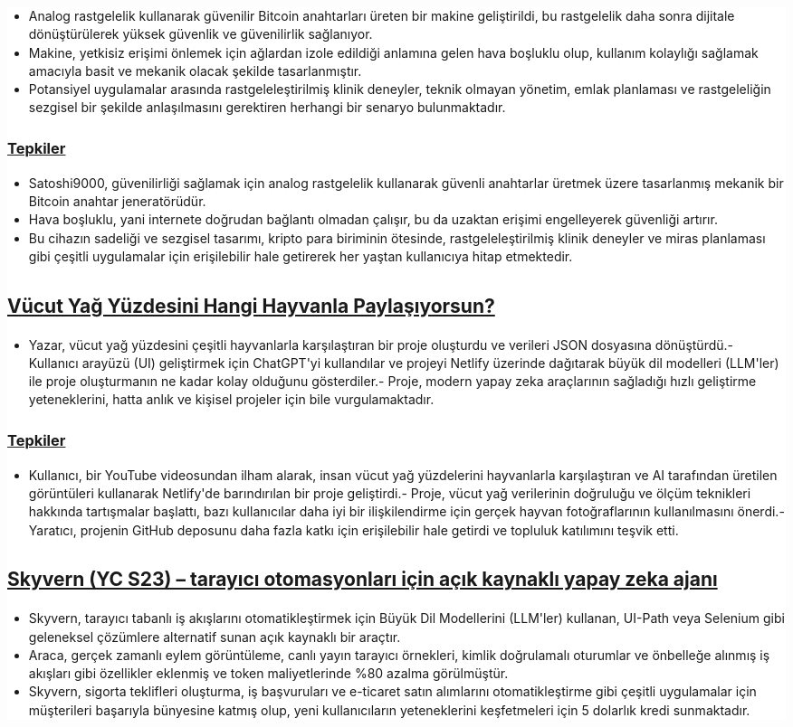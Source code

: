 - Analog rastgelelik kullanarak güvenilir Bitcoin anahtarları üreten bir makine geliştirildi, bu rastgelelik daha sonra dijitale dönüştürülerek yüksek güvenlik ve güvenilirlik sağlanıyor.
- Makine, yetkisiz erişimi önlemek için ağlardan izole edildiği anlamına gelen hava boşluklu olup, kullanım kolaylığı sağlamak amacıyla basit ve mekanik olacak şekilde tasarlanmıştır.
- Potansiyel uygulamalar arasında rastgeleleştirilmiş klinik deneyler, teknik olmayan yönetim, emlak planlaması ve rastgeleliğin sezgisel bir şekilde anlaşılmasını gerektiren herhangi bir senaryo bulunmaktadır.

### [Tepkiler](https://news.ycombinator.com/item?id=41929822)

- Satoshi9000, güvenilirliği sağlamak için analog rastgelelik kullanarak güvenli anahtarlar üretmek üzere tasarlanmış mekanik bir Bitcoin anahtar jeneratörüdür.
- Hava boşluklu, yani internete doğrudan bağlantı olmadan çalışır, bu da uzaktan erişimi engelleyerek güvenliği artırır.
- Bu cihazın sadeliği ve sezgisel tasarımı, kripto para biriminin ötesinde, rastgeleleştirilmiş klinik deneyler ve miras planlaması gibi çeşitli uygulamalar için erişilebilir hale getirerek her yaştan kullanıcıya hitap etmektedir.

## [Vücut Yağ Yüzdesini Hangi Hayvanla Paylaşıyorsun?](https://animalbodyfatmatch.netlify.app/)

- Yazar, vücut yağ yüzdesini çeşitli hayvanlarla karşılaştıran bir proje oluşturdu ve verileri JSON dosyasına dönüştürdü.- Kullanıcı arayüzü (UI) geliştirmek için ChatGPT'yi kullandılar ve projeyi Netlify üzerinde dağıtarak büyük dil modelleri (LLM'ler) ile proje oluşturmanın ne kadar kolay olduğunu gösterdiler.- Proje, modern yapay zeka araçlarının sağladığı hızlı geliştirme yeteneklerini, hatta anlık ve kişisel projeler için bile vurgulamaktadır.

### [Tepkiler](https://news.ycombinator.com/item?id=41935166)

- Kullanıcı, bir YouTube videosundan ilham alarak, insan vücut yağ yüzdelerini hayvanlarla karşılaştıran ve AI tarafından üretilen görüntüleri kullanarak Netlify'de barındırılan bir proje geliştirdi.- Proje, vücut yağ verilerinin doğruluğu ve ölçüm teknikleri hakkında tartışmalar başlattı, bazı kullanıcılar daha iyi bir ilişkilendirme için gerçek hayvan fotoğraflarının kullanılmasını önerdi.- Yaratıcı, projenin GitHub deposunu daha fazla katkı için erişilebilir hale getirdi ve topluluk katılımını teşvik etti.

## [Skyvern (YC S23) – tarayıcı otomasyonları için açık kaynaklı yapay zeka ajanı](https://github.com/Skyvern-AI/Skyvern)

- Skyvern, tarayıcı tabanlı iş akışlarını otomatikleştirmek için Büyük Dil Modellerini (LLM'ler) kullanan, UI-Path veya Selenium gibi geleneksel çözümlere alternatif sunan açık kaynaklı bir araçtır.
- Araca, gerçek zamanlı eylem görüntüleme, canlı yayın tarayıcı örnekleri, kimlik doğrulamalı oturumlar ve önbelleğe alınmış iş akışları gibi özellikler eklenmiş ve token maliyetlerinde %80 azalma görülmüştür.
- Skyvern, sigorta teklifleri oluşturma, iş başvuruları ve e-ticaret satın alımlarını otomatikleştirme gibi çeşitli uygulamalar için müşterileri başarıyla bünyesine katmış olup, yeni kullanıcıların yeteneklerini keşfetmeleri için 5 dolarlık kredi sunmaktadır.
